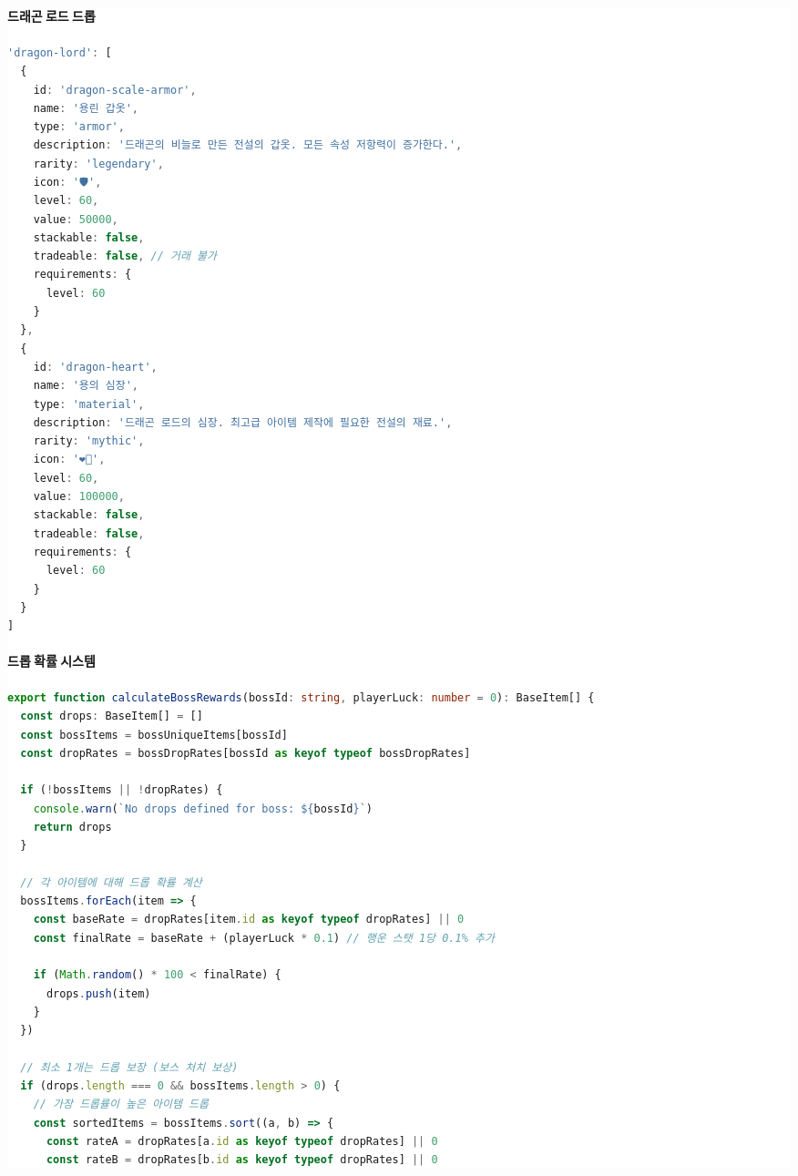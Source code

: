#### 드래곤 로드 드롭
```typescript
'dragon-lord': [
  {
    id: 'dragon-scale-armor',
    name: '용린 갑옷',
    type: 'armor',
    description: '드래곤의 비늘로 만든 전설의 갑옷. 모든 속성 저항력이 증가한다.',
    rarity: 'legendary',
    icon: '🛡️',
    level: 60,
    value: 50000,
    stackable: false,
    tradeable: false, // 거래 불가
    requirements: {
      level: 60
    }
  },
  {
    id: 'dragon-heart',
    name: '용의 심장',
    type: 'material',
    description: '드래곤 로드의 심장. 최고급 아이템 제작에 필요한 전설의 재료.',
    rarity: 'mythic',
    icon: '❤️‍🔥',
    level: 60,
    value: 100000,
    stackable: false,
    tradeable: false,
    requirements: {
      level: 60
    }
  }
]
```

#### 드롭 확률 시스템
```typescript
export function calculateBossRewards(bossId: string, playerLuck: number = 0): BaseItem[] {
  const drops: BaseItem[] = []
  const bossItems = bossUniqueItems[bossId]
  const dropRates = bossDropRates[bossId as keyof typeof bossDropRates]

  if (!bossItems || !dropRates) {
    console.warn(`No drops defined for boss: ${bossId}`)
    return drops
  }

  // 각 아이템에 대해 드롭 확률 계산
  bossItems.forEach(item => {
    const baseRate = dropRates[item.id as keyof typeof dropRates] || 0
    const finalRate = baseRate + (playerLuck * 0.1) // 행운 스탯 1당 0.1% 추가
    
    if (Math.random() * 100 < finalRate) {
      drops.push(item)
    }
  })

  // 최소 1개는 드롭 보장 (보스 처치 보상)
  if (drops.length === 0 && bossItems.length > 0) {
    // 가장 드롭률이 높은 아이템 드롭
    const sortedItems = bossItems.sort((a, b) => {
      const rateA = dropRates[a.id as keyof typeof dropRates] || 0
      const rateB = dropRates[b.id as keyof typeof dropRates] || 0
```